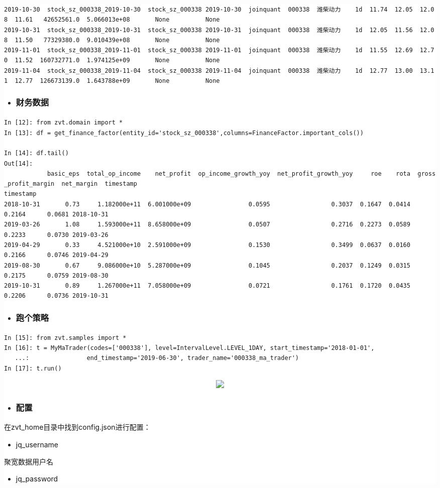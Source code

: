 ```
2019-10-30  stock_sz_000338_2019-10-30  stock_sz_000338 2019-10-30  joinquant  000338  潍柴动力    1d  11.74  12.05  12.08  11.61   42652561.0  5.066013e+08       None          None
2019-10-31  stock_sz_000338_2019-10-31  stock_sz_000338 2019-10-31  joinquant  000338  潍柴动力    1d  12.05  11.56  12.08  11.50   77329380.0  9.010439e+08       None          None
2019-11-01  stock_sz_000338_2019-11-01  stock_sz_000338 2019-11-01  joinquant  000338  潍柴动力    1d  11.55  12.69  12.70  11.52  160732771.0  1.974125e+09       None          None
2019-11-04  stock_sz_000338_2019-11-04  stock_sz_000338 2019-11-04  joinquant  000338  潍柴动力    1d  12.77  13.00  13.11  12.77  126673139.0  1.643788e+09       None          None
```

* ### 财务数据
```
In [12]: from zvt.domain import *
In [13]: df = get_finance_factor(entity_id='stock_sz_000338',columns=FinanceFactor.important_cols())

In [14]: df.tail()
Out[14]:
            basic_eps  total_op_income    net_profit  op_income_growth_yoy  net_profit_growth_yoy     roe    rota  gross_profit_margin  net_margin  timestamp
timestamp
2018-10-31       0.73     1.182000e+11  6.001000e+09                0.0595                 0.3037  0.1647  0.0414               0.2164      0.0681 2018-10-31
2019-03-26       1.08     1.593000e+11  8.658000e+09                0.0507                 0.2716  0.2273  0.0589               0.2233      0.0730 2019-03-26
2019-04-29       0.33     4.521000e+10  2.591000e+09                0.1530                 0.3499  0.0637  0.0160               0.2166      0.0746 2019-04-29
2019-08-30       0.67     9.086000e+10  5.287000e+09                0.1045                 0.2037  0.1249  0.0315               0.2175      0.0759 2019-08-30
2019-10-31       0.89     1.267000e+11  7.058000e+09                0.0721                 0.1761  0.1720  0.0435               0.2206      0.0736 2019-10-31

```

* ### 跑个策略
```
In [15]: from zvt.samples import *
In [16]: t = MyMaTrader(codes=['000338'], level=IntervalLevel.LEVEL_1DAY, start_timestamp='2018-01-01',
   ...:                end_timestamp='2019-06-30', trader_name='000338_ma_trader')
In [17]: t.run()

```
<p align="center"><img src='./docs/imgs/output-value.jpg'/></p>

* ### 配置
在zvt_home目录中找到config.json进行配置：

 * jq_username

聚宽数据用户名

 * jq_password
